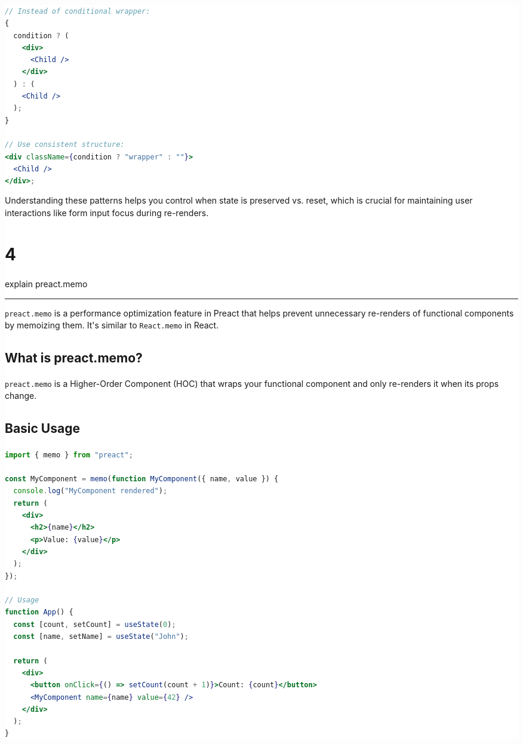 ```jsx
// Instead of conditional wrapper:
{
  condition ? (
    <div>
      <Child />
    </div>
  ) : (
    <Child />
  );
}

// Use consistent structure:
<div className={condition ? "wrapper" : ""}>
  <Child />
</div>;
```

Understanding these patterns helps you control when state is preserved vs. reset, which is crucial for maintaining user interactions like form input focus during re-renders.

# 4

explain preact.memo

---

`preact.memo` is a performance optimization feature in Preact that helps prevent unnecessary re-renders of functional components by memoizing them. It's similar to `React.memo` in React.

## What is preact.memo?

`preact.memo` is a Higher-Order Component (HOC) that wraps your functional component and only re-renders it when its props change.

## Basic Usage

```jsx
import { memo } from "preact";

const MyComponent = memo(function MyComponent({ name, value }) {
  console.log("MyComponent rendered");
  return (
    <div>
      <h2>{name}</h2>
      <p>Value: {value}</p>
    </div>
  );
});

// Usage
function App() {
  const [count, setCount] = useState(0);
  const [name, setName] = useState("John");

  return (
    <div>
      <button onClick={() => setCount(count + 1)}>Count: {count}</button>
      <MyComponent name={name} value={42} />
    </div>
  );
}
```
